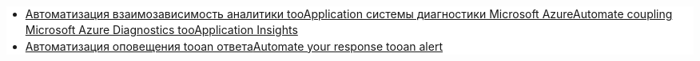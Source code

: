 * [<span data-ttu-id="11f1d-197">Автоматизация взаимозависимость аналитики tooApplication системы диагностики Microsoft Azure</span><span class="sxs-lookup"><span data-stu-id="11f1d-197">Automate coupling Microsoft Azure Diagnostics tooApplication Insights</span></span>](app-insights-powershell-azure-diagnostics.md)
* [<span data-ttu-id="11f1d-198">Автоматизация оповещения tooan ответа</span><span class="sxs-lookup"><span data-stu-id="11f1d-198">Automate your response tooan alert</span></span>](../monitoring-and-diagnostics/insights-webhooks-alerts.md)
